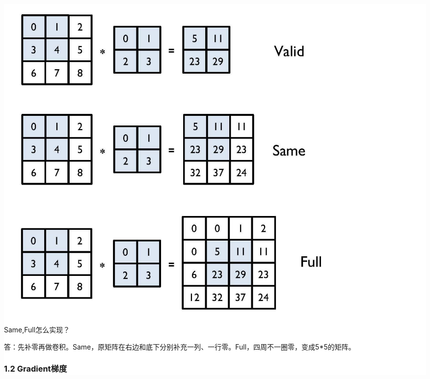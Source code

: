 ![](image/image_oabbYiAchT.png)

Same,Full怎么实现？

答：先补零再做卷积。Same，原矩阵在右边和底下分别补充一列、一行零。Full，四周不一圈零，变成5\*5的矩阵。&#x20;

### 1.2 Gradient梯度
